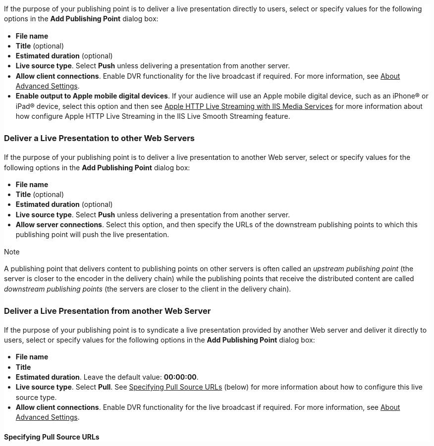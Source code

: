 If the purpose of your publishing point is to deliver a live presentation directly to users, select or specify values for the following options in the **Add Publishing Point** dialog box:

- **File name**
- **Title** (optional)
- **Estimated duration** (optional)
- **Live source type**. Select **Push** unless delivering a presentation from another server.
- **Allow client connections**. Enable DVR functionality for the live broadcast if required. For more information, see [About Advanced Settings](creating-and-managing-live-smooth-streaming-publishing-points.md#advanced).
- **Enable output to Apple mobile digital devices**. If your audience will use an Apple mobile digital device, such as an iPhone® or iPad® device, select this option and then see [Apple HTTP Live Streaming with IIS Media Services](apple-http-live-streaming-with-iis-media-services.md) for more information about how configure Apple HTTP Live Streaming in the IIS Live Smooth Streaming feature.

<a id="syndicate"></a>

### Deliver a Live Presentation to other Web Servers

If the purpose of your publishing point is to deliver a live presentation to another Web server, select or specify values for the following options in the **Add Publishing Point** dialog box:

- **File name**
- **Title** (optional)
- **Estimated duration** (optional)
- **Live source type**. Select **Push** unless delivering a presentation from another server.
- **Allow server connections**. Select this option, and then specify the URLs of the downstream publishing points to which this publishing point will push the live presentation.

> [!NOTE]
> A publishing point that delivers content to publishing points on other servers is often called an *upstream publishing point* (the server is closer to the encoder in the delivery chain) while the publishing points that receive the distributed content are called *downstream publishing points* (the servers are closer to the client in the delivery chain).

<a id="pull"></a>

### Deliver a Live Presentation from another Web Server

If the purpose of your publishing point is to syndicate a live presentation provided by another Web server and deliver it directly to users, select or specify values for the following options in the **Add Publishing Point** dialog box:

- **File name**
- **Title**
- **Estimated duration**. Leave the default value: **00:00:00**.
- **Live source type**. Select **Pull**. See [Specifying Pull Source URLs](creating-and-managing-live-smooth-streaming-publishing-points.md#pull) (below) for more information about how to configure this live source type.
- **Allow client connections**. Enable DVR functionality for the live broadcast if required. For more information, see [About Advanced Settings](creating-and-managing-live-smooth-streaming-publishing-points.md#advanced).

#### Specifying Pull Source URLs
